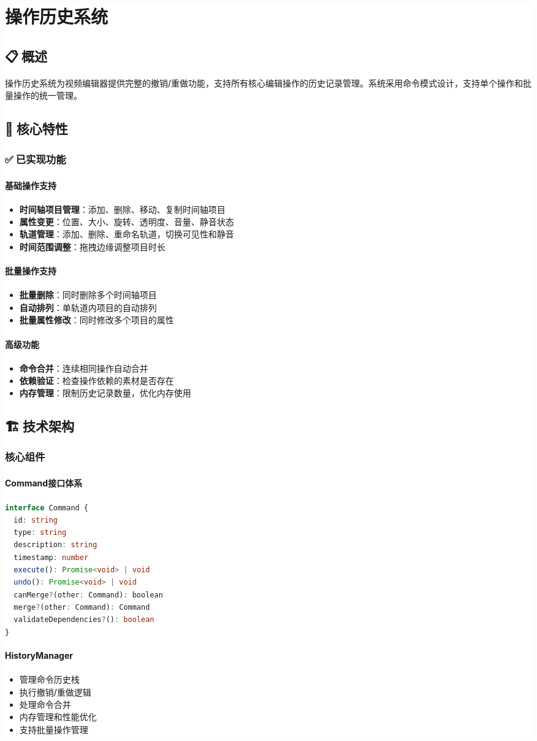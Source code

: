 # 操作历史系统

## 📋 概述

操作历史系统为视频编辑器提供完整的撤销/重做功能，支持所有核心编辑操作的历史记录管理。系统采用命令模式设计，支持单个操作和批量操作的统一管理。

## 🎯 核心特性

### ✅ 已实现功能

#### 基础操作支持
- **时间轴项目管理**：添加、删除、移动、复制时间轴项目
- **属性变更**：位置、大小、旋转、透明度、音量、静音状态
- **轨道管理**：添加、删除、重命名轨道，切换可见性和静音
- **时间范围调整**：拖拽边缘调整项目时长

#### 批量操作支持
- **批量删除**：同时删除多个时间轴项目
- **自动排列**：单轨道内项目的自动排列
- **批量属性修改**：同时修改多个项目的属性

#### 高级功能
- **命令合并**：连续相同操作自动合并
- **依赖验证**：检查操作依赖的素材是否存在
- **内存管理**：限制历史记录数量，优化内存使用

## 🏗️ 技术架构

### 核心组件

#### Command接口体系
```typescript
interface Command {
  id: string
  type: string
  description: string
  timestamp: number
  execute(): Promise<void> | void
  undo(): Promise<void> | void
  canMerge?(other: Command): boolean
  merge?(other: Command): Command
  validateDependencies?(): boolean
}
```

#### HistoryManager
- 管理命令历史栈
- 执行撤销/重做逻辑
- 处理命令合并
- 内存管理和性能优化
- 支持批量操作管理
